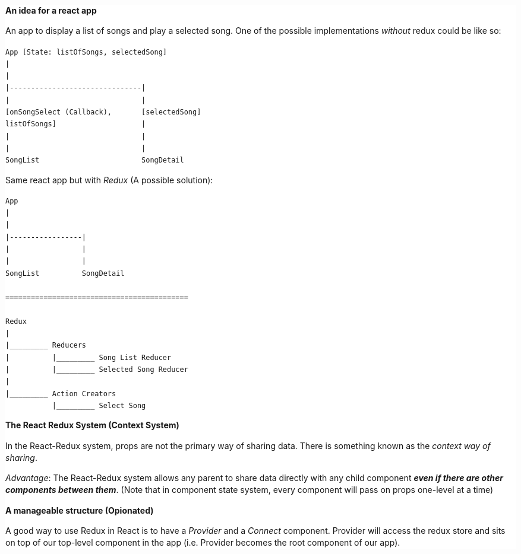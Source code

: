 **An idea for a react app**

An app to display a list of songs and play a selected song. One of the possible implementations *without* redux could be like so:

```
App [State: listOfSongs, selectedSong]
|
|
|-------------------------------|
|                               |
[onSongSelect (Callback),       [selectedSong]
listOfSongs]                    |
|                               |
|                               |
SongList                        SongDetail
```

Same react app but with *Redux* (A possible solution):

```
App
|
|
|-----------------|
|                 |
|                 |
SongList          SongDetail

===========================================

Redux
|
|_________ Reducers
|          |_________ Song List Reducer
|          |_________ Selected Song Reducer
|
|_________ Action Creators
           |_________ Select Song
```

**The React Redux System (Context System)**

In the React-Redux system, props are not the primary way of sharing data. There is something known as the *context way of sharing*.

*Advantage*: The React-Redux system allows any parent to share data directly with any child component ***even if there are other components between them***. (Note that in component state system, every component will pass on props one-level at a time)

**A manageable structure (Opionated)**

A good way to use Redux in React is to have a *Provider* and a *Connect* component. Provider will access the redux store and sits on top of our top-level component in the app (i.e. Provider becomes the root component of our app). 
